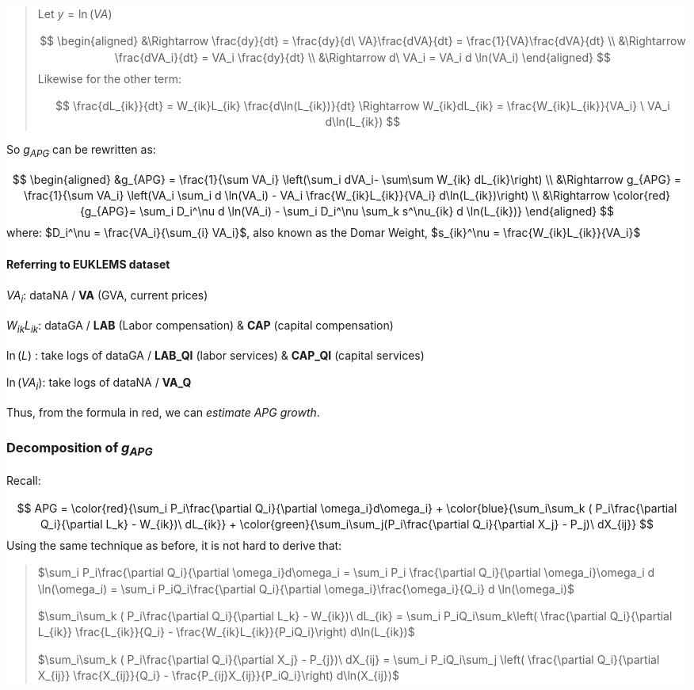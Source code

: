 > Let $y = \ln(VA)$
>
> $$
> \begin{aligned}
> &\Rightarrow \frac{dy}{dt} = \frac{dy}{d\ VA}\frac{dVA}{dt} = \frac{1}{VA}\frac{dVA}{dt} \\
> &\Rightarrow \frac{dVA_i}{dt} =  VA_i \frac{dy}{dt}  \\
> &\Rightarrow d\ VA_i = VA_i d \ln(VA_i)
> \end{aligned}
> $$
> Likewise for the other term:
>
> $$
> \frac{dL_{ik}}{dt} = W_{ik}L_{ik} \frac{d\ln(L_{ik})}{dt} \Rightarrow W_{ik}dL_{ik} = \frac{W_{ik}L_{ik}}{VA_i} \ VA_i d\ln(L_{ik})
> $$

So  $g_{APG}$ can be rewritten as:

$$
\begin{aligned}
&g_{APG} = \frac{1}{\sum VA_i} \left(\sum_i dVA_i- \sum\sum W_{ik} dL_{ik}\right) \\
&\Rightarrow g_{APG} = \frac{1}{\sum VA_i} \left(VA_i \sum_i d \ln(VA_i) - VA_i \frac{W_{ik}L_{ik}}{VA_i} d\ln(L_{ik})\right) \\
&\Rightarrow \color{red}{g_{APG}= \sum_i D_i^\nu d \ln(VA_i) - \sum_i D_i^\nu \sum_k s^\nu_{ik} d \ln(L_{ik})}
\end{aligned}
$$
where: $D_i^\nu = \frac{VA_i}{\sum_{i} VA_i}$, also known as the Domar Weight,  $s_{ik}^\nu = \frac{W_{ik}L_{ik}}{VA_i}$

#### Referring to EUKLEMS dataset

$VA_i$:  dataNA / **VA** (GVA, current prices) 

$W_{ik}L_{ik}$: dataGA / **LAB** (Labor compensation) & **CAP** (capital compensation)

$\ln(L)$ : take logs of dataGA / **LAB_QI** (labor services) & **CAP_QI** (capital services)

$\ln(VA_i)$: take logs of dataNA / **VA_Q**

Thus, from the formula in red, we can *estimate APG growth*.

### Decomposition of $g_{APG}$

Recall: 

$$
APG = \color{red}{\sum_i P_i\frac{\partial Q_i}{\partial \omega_i}d\omega_i} + \color{blue}{\sum_i\sum_k ( P_i\frac{\partial Q_i}{\partial L_k} - W_{ik})\ dL_{ik}} + \color{green}{\sum_i\sum_j(P_i\frac{\partial Q_i}{\partial X_j} - P_j)\  dX_{ij}}
$$
Using the same technique as before, it is not hard to derive that:

> $\sum_i P_i\frac{\partial Q_i}{\partial \omega_i}d\omega_i = \sum_i P_i \frac{\partial Q_i}{\partial \omega_i}\omega_i d \ln(\omega_i) = \sum_i P_iQ_i\frac{\partial Q_i}{\partial \omega_i}\frac{\omega_i}{Q_i} d \ln(\omega_i)$ 
>
> $\sum_i\sum_k ( P_i\frac{\partial Q_i}{\partial L_k} - W_{ik})\ dL_{ik} = \sum_i P_iQ_i\sum_k\left( \frac{\partial Q_i}{\partial L_{ik}} \frac{L_{ik}}{Q_i} - \frac{W_{ik}L_{ik}}{P_iQ_i}\right) d\ln(L_{ik})$
>
> $\sum_i\sum_k ( P_i\frac{\partial Q_i}{\partial X_j} - P_{j})\ dX_{ij} = \sum_i P_iQ_i\sum_j \left( \frac{\partial Q_i}{\partial X_{ij}} \frac{X_{ij}}{Q_i} - \frac{P_{ij}X_{ij}}{P_iQ_i}\right) d\ln(X_{ij})$
